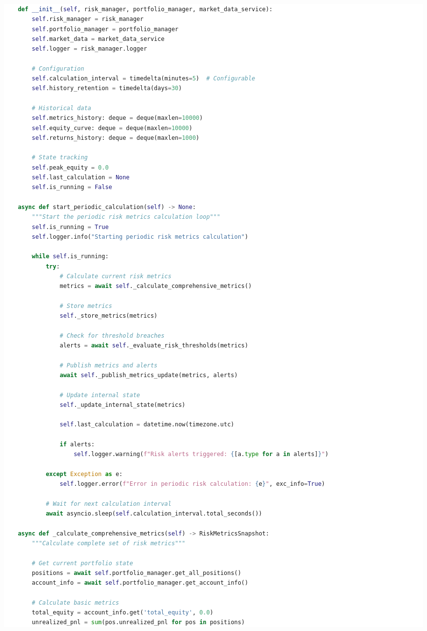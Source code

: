 ```python
    def __init__(self, risk_manager, portfolio_manager, market_data_service):
        self.risk_manager = risk_manager
        self.portfolio_manager = portfolio_manager
        self.market_data = market_data_service
        self.logger = risk_manager.logger
        
        # Configuration
        self.calculation_interval = timedelta(minutes=5)  # Configurable
        self.history_retention = timedelta(days=30)
        
        # Historical data
        self.metrics_history: deque = deque(maxlen=10000)
        self.equity_curve: deque = deque(maxlen=10000)
        self.returns_history: deque = deque(maxlen=1000)
        
        # State tracking
        self.peak_equity = 0.0
        self.last_calculation = None
        self.is_running = False
        
    async def start_periodic_calculation(self) -> None:
        """Start the periodic risk metrics calculation loop"""
        self.is_running = True
        self.logger.info("Starting periodic risk metrics calculation")
        
        while self.is_running:
            try:
                # Calculate current risk metrics
                metrics = await self._calculate_comprehensive_metrics()
                
                # Store metrics
                self._store_metrics(metrics)
                
                # Check for threshold breaches
                alerts = await self._evaluate_risk_thresholds(metrics)
                
                # Publish metrics and alerts
                await self._publish_metrics_update(metrics, alerts)
                
                # Update internal state
                self._update_internal_state(metrics)
                
                self.last_calculation = datetime.now(timezone.utc)
                
                if alerts:
                    self.logger.warning(f"Risk alerts triggered: {[a.type for a in alerts]}")
                
            except Exception as e:
                self.logger.error(f"Error in periodic risk calculation: {e}", exc_info=True)
            
            # Wait for next calculation interval
            await asyncio.sleep(self.calculation_interval.total_seconds())
    
    async def _calculate_comprehensive_metrics(self) -> RiskMetricsSnapshot:
        """Calculate complete set of risk metrics"""
        
        # Get current portfolio state
        positions = await self.portfolio_manager.get_all_positions()
        account_info = await self.portfolio_manager.get_account_info()
        
        # Calculate basic metrics
        total_equity = account_info.get('total_equity', 0.0)
        unrealized_pnl = sum(pos.unrealized_pnl for pos in positions)
```